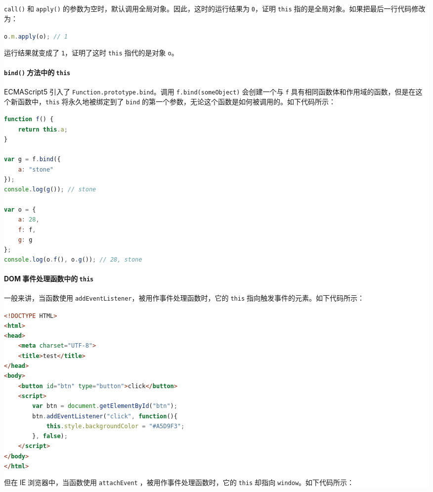 `call()` 和 `apply()` 的参数为空时，默认调用全局对象。因此，这时的运行结果为 `0`，证明 `this` 指的是全局对象。如果把最后一行代码修改为：

```javascript
o.m.apply(o); // 1
```

运行结果就变成了 `1`，证明了这时 `this` 指代的是对象 `o`。

#### `bind()` 方法中的 `this`

ECMAScript5 引入了 `Function.prototype.bind`。调用 `f.bind(someObject)` 会创建一个与 `f` 具有相同函数体和作用域的函数，但是在这个新函数中，`this` 将永久地被绑定到了 `bind` 的第一个参数，无论这个函数是如何被调用的。如下代码所示：

```javascript
function f() {
    return this.a;
}

var g = f.bind({
    a: "stone"
});
console.log(g()); // stone

var o = {
    a: 28,
    f: f,
    g: g
};
console.log(o.f(), o.g()); // 28, stone
```

#### DOM 事件处理函数中的 `this`

一般来讲，当函数使用 `addEventListener`，被用作事件处理函数时，它的 `this` 指向触发事件的元素。如下代码所示：

```html
<!DOCTYPE HTML>
<html>
<head>
    <meta charset="UTF-8">
    <title>test</title>
</head>
<body>
    <button id="btn" type="button">click</button>
    <script>
        var btn = document.getElementById("btn");
        btn.addEventListener("click", function(){
            this.style.backgroundColor = "#A5D9F3";
        }, false);
    </script>
</body>
</html>
```

但在 IE 浏览器中，当函数使用 `attachEvent` ，被用作事件处理函数时，它的 `this` 却指向 `window`。如下代码所示：

